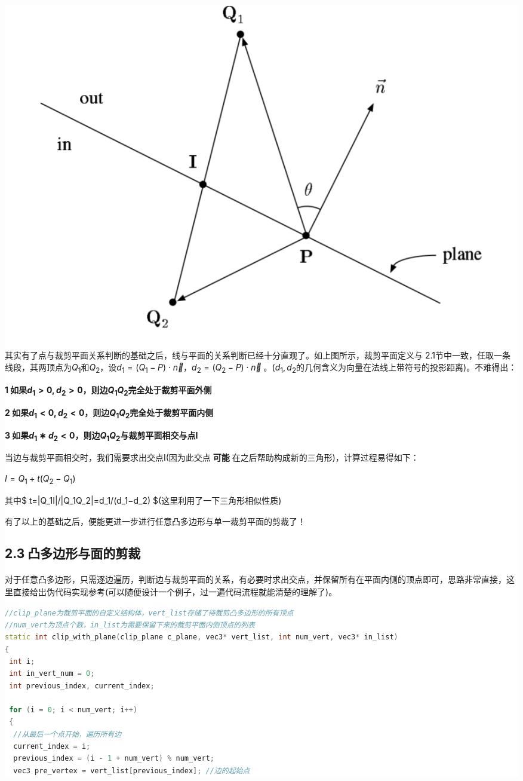 ![img](./img/5.png)

其实有了点与裁剪平面关系判断的基础之后，线与平面的关系判断已经十分直观了。如上图所示，裁剪平面定义与 2.1节中一致，任取一条线段，其两顶点为$Q_1$和$Q_2$，设$d_1=(Q_1−P)⋅\vec{n}，d_2=(Q_2−P)⋅\vec{n}$ 。($d_1,d_2$的几何含义为向量在法线上带符号的投影距离)。不难得出：

**1 如果$d_1>0,d_2>0$，则边$Q_1Q_2$完全处于裁剪平面外侧**

**2 如果$d_1<0,d_2<0$，则边$Q_1Q_2$完全处于裁剪平面内侧**

**3 如果$d_1∗d_2<0$，则边$Q_1Q_2$与裁剪平面相交与点I**

当边与裁剪平面相交时，我们需要求出交点I(因为此交点 **可能** 在之后帮助构成新的三角形)，计算过程易得如下：

$I=Q_1+t(Q_2−Q_1)$

其中$ t=|Q_1I|/|Q_1Q_2|=d_1/(d_1−d_2) $(这里利用了一下三角形相似性质)

有了以上的基础之后，便能更进一步进行任意凸多边形与单一裁剪平面的剪裁了！

## **2.3 凸多边形与面的剪裁**

对于任意凸多边形，只需逐边遍历，判断边与裁剪平面的关系，有必要时求出交点，并保留所有在平面内侧的顶点即可，思路非常直接，这里直接给出伪代码实现参考(可以随便设计一个例子，过一遍代码流程就能清楚的理解了)。

```cpp
//clip_plane为裁剪平面的自定义结构体，vert_list存储了待裁剪凸多边形的所有顶点
//num_vert为顶点个数，in_list为需要保留下来的裁剪平面内侧顶点的列表
static int clip_with_plane(clip_plane c_plane, vec3* vert_list, int num_vert, vec3* in_list)
{
 int i;
 int in_vert_num = 0;
 int previous_index, current_index;
 
 for (i = 0; i < num_vert; i++)
 {
  //从最后一个点开始，遍历所有边
  current_index = i;
  previous_index = (i - 1 + num_vert) % num_vert;
  vec3 pre_vertex = vert_list[previous_index]; //边的起始点
```
